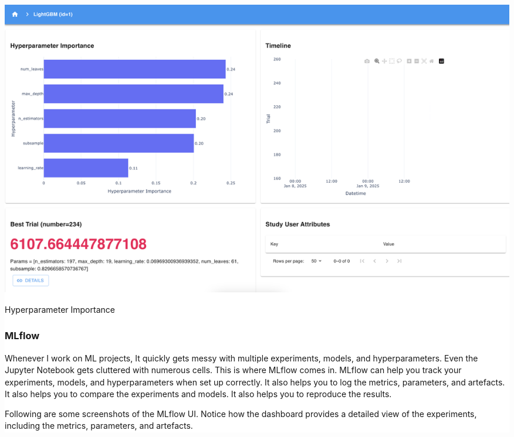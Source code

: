 ![Param Important](image-23.png)
<p class="text-center">Hyperparameter Importance</p>

### MLflow

Whenever I work on ML projects, It quickly gets messy with multiple experiments, models,
and hyperparameters. Even the Jupyter Notebook gets cluttered with numerous
cells. This is where MLflow comes in. MLflow can help you
track your experiments, models, and hyperparameters when set up correctly. It also helps you to log
the metrics, parameters, and artefacts. It also helps you to compare the
experiments and models. It also helps you to reproduce the results.

Following are some screenshots of the MLflow UI. Notice how the dashboard provides a detailed view of the experiments, including the metrics, parameters, and artefacts.
